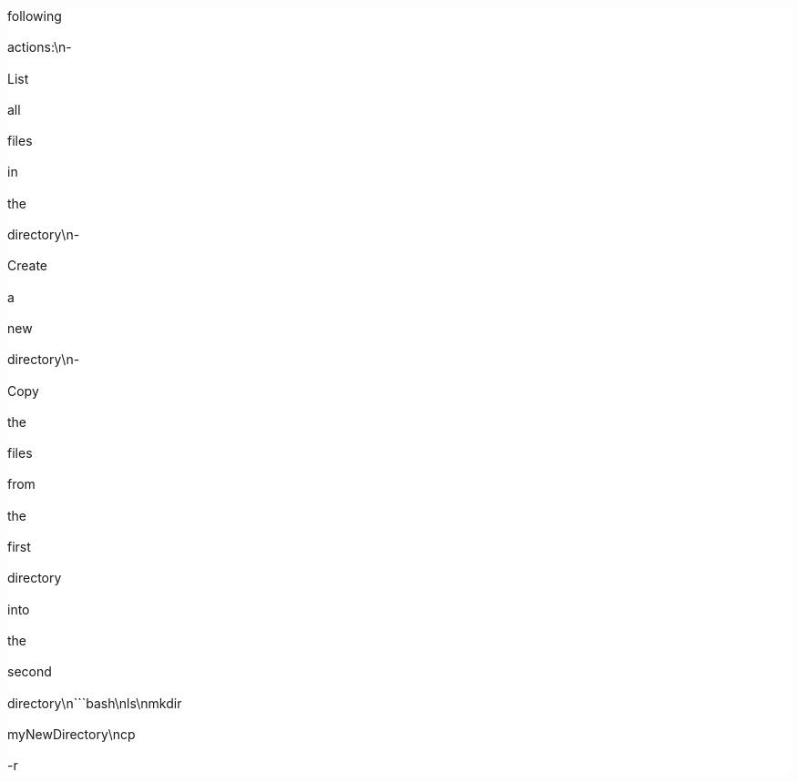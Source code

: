  following
 

 actions:\n-
 

 List
 

 all
 

 files
 

 in
 

 the
 

 directory\n-
 

 Create
 

 a
 

 new
 

 directory\n-
 

 Copy
 

 the
 

 files
 

 from
 

 the
 

 first
 

 directory
 

 into
 

 the
 

 second
 

 directory\n```bash\nls\nmkdir
 

 myNewDirectory\ncp
 

 -r
 